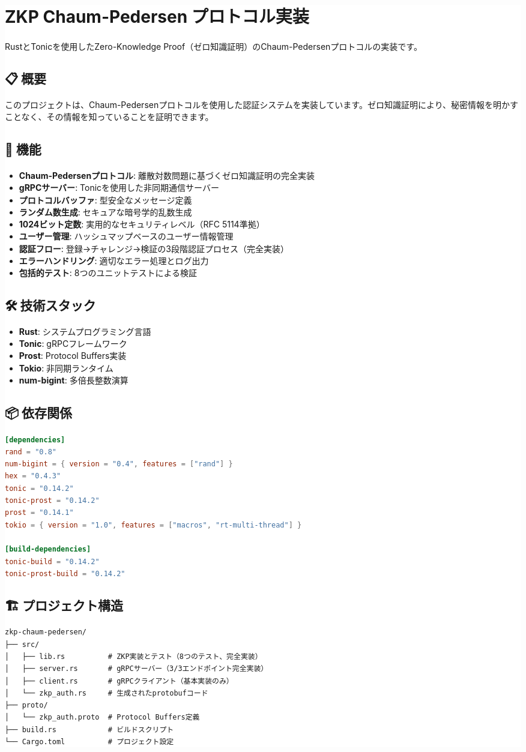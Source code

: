 # ZKP Chaum-Pedersen プロトコル実装

RustとTonicを使用したZero-Knowledge Proof（ゼロ知識証明）のChaum-Pedersenプロトコルの実装です。

## 📋 概要

このプロジェクトは、Chaum-Pedersenプロトコルを使用した認証システムを実装しています。ゼロ知識証明により、秘密情報を明かすことなく、その情報を知っていることを証明できます。

## 🚀 機能

- **Chaum-Pedersenプロトコル**: 離散対数問題に基づくゼロ知識証明の完全実装
- **gRPCサーバー**: Tonicを使用した非同期通信サーバー
- **プロトコルバッファ**: 型安全なメッセージ定義
- **ランダム数生成**: セキュアな暗号学的乱数生成
- **1024ビット定数**: 実用的なセキュリティレベル（RFC 5114準拠）
- **ユーザー管理**: ハッシュマップベースのユーザー情報管理
- **認証フロー**: 登録→チャレンジ→検証の3段階認証プロセス（完全実装）
- **エラーハンドリング**: 適切なエラー処理とログ出力
- **包括的テスト**: 8つのユニットテストによる検証

## 🛠️ 技術スタック

- **Rust**: システムプログラミング言語
- **Tonic**: gRPCフレームワーク
- **Prost**: Protocol Buffers実装
- **Tokio**: 非同期ランタイム
- **num-bigint**: 多倍長整数演算

## 📦 依存関係

```toml
[dependencies]
rand = "0.8"
num-bigint = { version = "0.4", features = ["rand"] }
hex = "0.4.3"
tonic = "0.14.2"
tonic-prost = "0.14.2"
prost = "0.14.1"
tokio = { version = "1.0", features = ["macros", "rt-multi-thread"] }

[build-dependencies]
tonic-build = "0.14.2"
tonic-prost-build = "0.14.2"
```

## 🏗️ プロジェクト構造

```
zkp-chaum-pedersen/
├── src/
│   ├── lib.rs          # ZKP実装とテスト（8つのテスト、完全実装）
│   ├── server.rs       # gRPCサーバー（3/3エンドポイント完全実装）
│   ├── client.rs       # gRPCクライアント（基本実装のみ）
│   └── zkp_auth.rs     # 生成されたprotobufコード
├── proto/
│   └── zkp_auth.proto  # Protocol Buffers定義
├── build.rs            # ビルドスクリプト
└── Cargo.toml          # プロジェクト設定
```
